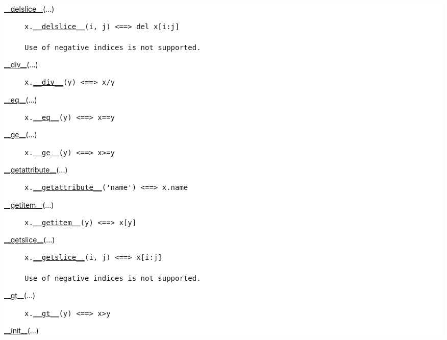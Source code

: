 </dd></dl>
<dl class="function"><dt><a name="fgRect-__delslice__" href="#fgRect-__delslice__"><span class="function-name">__delslice__</span></a><span class="argspec">(...)</span></dt><dd>

<pre class="doc" markdown="0">x.<a href="#fontgate.fgRect-__delslice__">__delslice__</a>(i, j) <==> del x[i:j]

Use of negative indices is not supported.</pre>

</dd></dl>
<dl class="function"><dt><a name="fgRect-__div__" href="#fgRect-__div__"><span class="function-name">__div__</span></a><span class="argspec">(...)</span></dt><dd>

<pre class="doc" markdown="0">x.<a href="#fontgate.fgRect-__div__">__div__</a>(y) <==> x/y</pre>

</dd></dl>
<dl class="function"><dt><a name="fgRect-__eq__" href="#fgRect-__eq__"><span class="function-name">__eq__</span></a><span class="argspec">(...)</span></dt><dd>

<pre class="doc" markdown="0">x.<a href="#fontgate.fgRect-__eq__">__eq__</a>(y) <==> x==y</pre>

</dd></dl>
<dl class="function"><dt><a name="fgRect-__ge__" href="#fgRect-__ge__"><span class="function-name">__ge__</span></a><span class="argspec">(...)</span></dt><dd>

<pre class="doc" markdown="0">x.<a href="#fontgate.fgRect-__ge__">__ge__</a>(y) <==> x>=y</pre>

</dd></dl>
<dl class="function"><dt><a name="fgRect-__getattribute__" href="#fgRect-__getattribute__"><span class="function-name">__getattribute__</span></a><span class="argspec">(...)</span></dt><dd>

<pre class="doc" markdown="0">x.<a href="#fontgate.fgRect-__getattribute__">__getattribute__</a>('name') <==> x.name</pre>

</dd></dl>
<dl class="function"><dt><a name="fgRect-__getitem__" href="#fgRect-__getitem__"><span class="function-name">__getitem__</span></a><span class="argspec">(...)</span></dt><dd>

<pre class="doc" markdown="0">x.<a href="#fontgate.fgRect-__getitem__">__getitem__</a>(y) <==> x[y]</pre>

</dd></dl>
<dl class="function"><dt><a name="fgRect-__getslice__" href="#fgRect-__getslice__"><span class="function-name">__getslice__</span></a><span class="argspec">(...)</span></dt><dd>

<pre class="doc" markdown="0">x.<a href="#fontgate.fgRect-__getslice__">__getslice__</a>(i, j) <==> x[i:j]

Use of negative indices is not supported.</pre>

</dd></dl>
<dl class="function"><dt><a name="fgRect-__gt__" href="#fgRect-__gt__"><span class="function-name">__gt__</span></a><span class="argspec">(...)</span></dt><dd>

<pre class="doc" markdown="0">x.<a href="#fontgate.fgRect-__gt__">__gt__</a>(y) <==> x>y</pre>

</dd></dl>
<dl class="function"><dt><a name="fgRect-__init__" href="#fgRect-__init__"><span class="function-name">__init__</span></a><span class="argspec">(...)</span></dt><dd>
